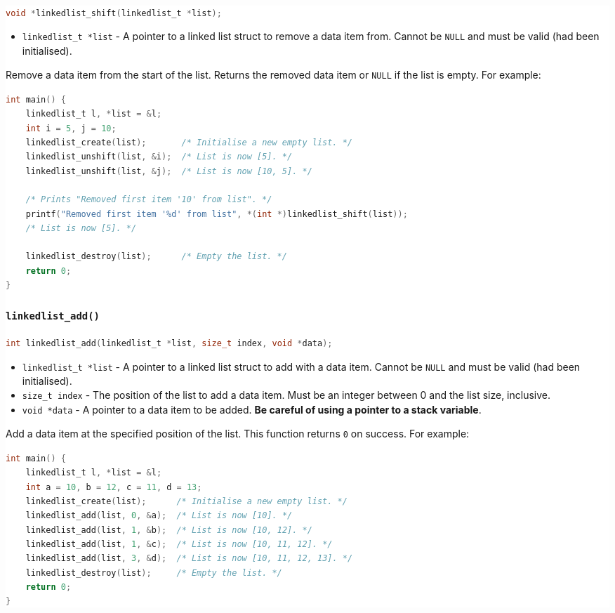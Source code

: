 ```C
void *linkedlist_shift(linkedlist_t *list);
```

- `linkedlist_t *list` - A pointer to a linked list struct to remove a data item from. Cannot be `NULL` and must be valid (had been initialised).

Remove a data item from the start of the list. Returns the removed data item or `NULL` if the list is empty. For example:

```C
int main() {
    linkedlist_t l, *list = &l;
    int i = 5, j = 10;
    linkedlist_create(list);       /* Initialise a new empty list. */
    linkedlist_unshift(list, &i);  /* List is now [5]. */
    linkedlist_unshift(list, &j);  /* List is now [10, 5]. */

    /* Prints "Removed first item '10' from list". */
    printf("Removed first item '%d' from list", *(int *)linkedlist_shift(list));
    /* List is now [5]. */

    linkedlist_destroy(list);      /* Empty the list. */
    return 0;
}
```

### `linkedlist_add()`

```C
int linkedlist_add(linkedlist_t *list, size_t index, void *data);
```

- `linkedlist_t *list` - A pointer to a linked list struct to add with a data item. Cannot be `NULL` and must be valid (had been initialised).
- `size_t index` - The position of the list to add a data item. Must be an integer between 0 and the list size, inclusive.
- `void *data` - A pointer to a data item to be added. **Be careful of using a pointer to a stack variable**.

Add a data item at the specified position of the list. This function returns `0` on success. For example:

```C
int main() {
    linkedlist_t l, *list = &l;
    int a = 10, b = 12, c = 11, d = 13;
    linkedlist_create(list);      /* Initialise a new empty list. */
    linkedlist_add(list, 0, &a);  /* List is now [10]. */
    linkedlist_add(list, 1, &b);  /* List is now [10, 12]. */
    linkedlist_add(list, 1, &c);  /* List is now [10, 11, 12]. */
    linkedlist_add(list, 3, &d);  /* List is now [10, 11, 12, 13]. */
    linkedlist_destroy(list);     /* Empty the list. */
    return 0;
}
```
